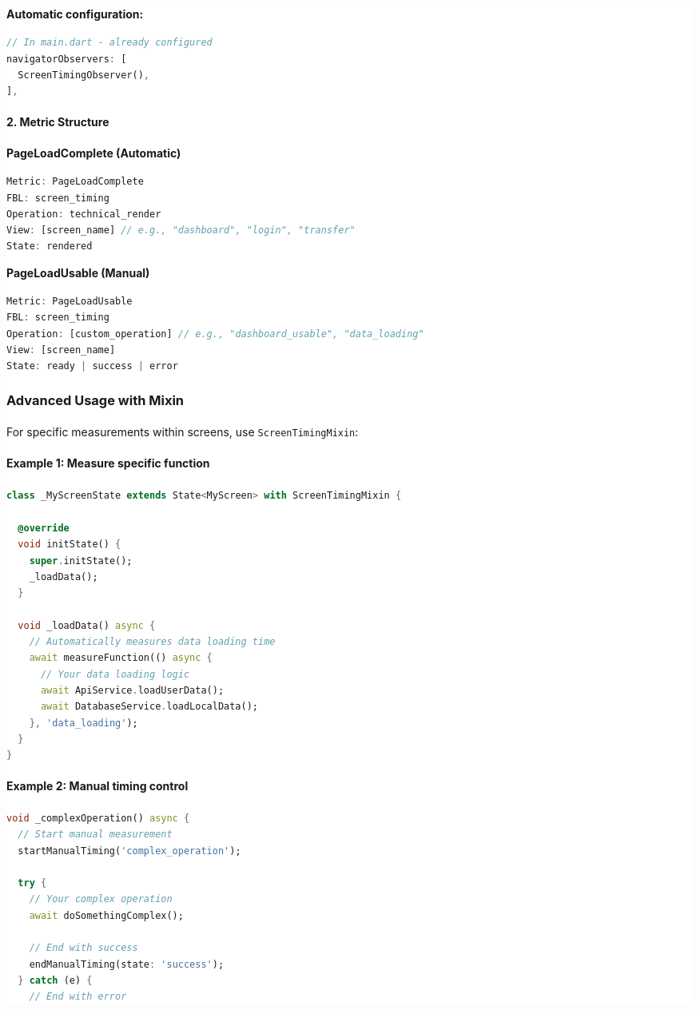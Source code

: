 **Automatic configuration:**
```dart
// In main.dart - already configured
navigatorObservers: [
  ScreenTimingObserver(),
],
```

#### 2. Metric Structure

**PageLoadComplete (Automatic)**
```dart
Metric: PageLoadComplete
FBL: screen_timing  
Operation: technical_render
View: [screen_name] // e.g., "dashboard", "login", "transfer"
State: rendered
```

**PageLoadUsable (Manual)**
```dart
Metric: PageLoadUsable
FBL: screen_timing  
Operation: [custom_operation] // e.g., "dashboard_usable", "data_loading"
View: [screen_name]
State: ready | success | error
```

### Advanced Usage with Mixin

For specific measurements within screens, use `ScreenTimingMixin`:

#### Example 1: Measure specific function
```dart
class _MyScreenState extends State<MyScreen> with ScreenTimingMixin {
  
  @override
  void initState() {
    super.initState();
    _loadData();
  }
  
  void _loadData() async {
    // Automatically measures data loading time
    await measureFunction(() async {
      // Your data loading logic
      await ApiService.loadUserData();
      await DatabaseService.loadLocalData();
    }, 'data_loading');
  }
}
```

#### Example 2: Manual timing control
```dart
void _complexOperation() async {
  // Start manual measurement
  startManualTiming('complex_operation');
  
  try {
    // Your complex operation
    await doSomethingComplex();
    
    // End with success
    endManualTiming(state: 'success');
  } catch (e) {
    // End with error
```